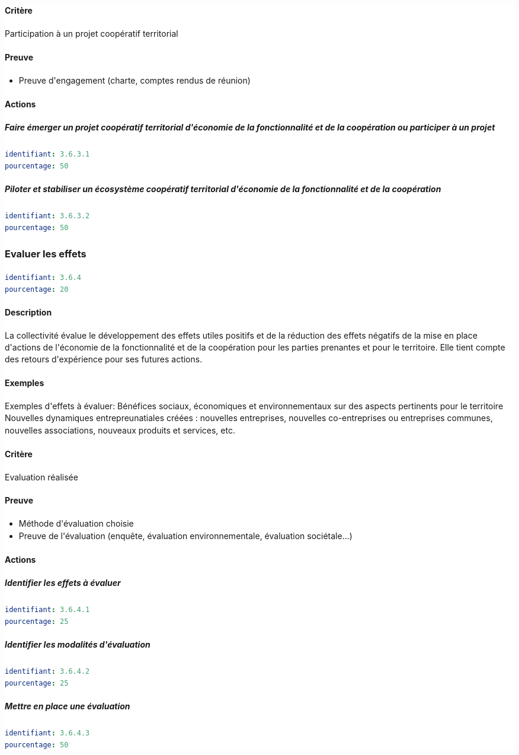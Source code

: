 #### Critère
Participation à un projet coopératif territorial

#### Preuve
- Preuve d'engagement (charte, comptes rendus de réunion)

#### Actions
##### Faire émerger un projet coopératif territorial d'économie de la fonctionnalité et de la coopération ou participer à un projet
```yaml
identifiant: 3.6.3.1
pourcentage: 50
```

##### Piloter et stabiliser un écosystème coopératif territorial d'économie de la fonctionnalité et de la coopération
```yaml
identifiant: 3.6.3.2
pourcentage: 50
```


### Evaluer les effets
```yaml
identifiant: 3.6.4
pourcentage: 20
```
#### Description
La collectivité évalue le développement des effets utiles positifs et de la réduction des effets négatifs de la mise en place d'actions de l'économie de la fonctionnalité et de la coopération pour les parties prenantes et pour le territoire. Elle tient compte des retours d'expérience pour ses futures actions.

#### Exemples
Exemples d'effets à évaluer:
Bénéfices sociaux, économiques et environnementaux sur des aspects pertinents pour le territoire
Nouvelles dynamiques entrepreunatiales créées : nouvelles entreprises, nouvelles co-entreprises ou entreprises communes, nouvelles associations, nouveaux produits et services, etc.

#### Critère
Evaluation réalisée

#### Preuve
- Méthode d'évaluation choisie
- Preuve de l'évaluation (enquête, évaluation environnementale, évaluation sociétale…)

#### Actions
##### Identifier les effets à évaluer
```yaml
identifiant: 3.6.4.1
pourcentage: 25
```

##### Identifier les modalités d'évaluation
```yaml
identifiant: 3.6.4.2
pourcentage: 25
```

##### Mettre en place une évaluation
```yaml
identifiant: 3.6.4.3
pourcentage: 50
```

